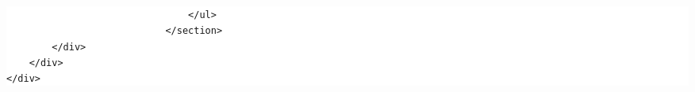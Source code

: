                                     </ul>
                                </section>
            </div>
        </div>
    </div>
</div>